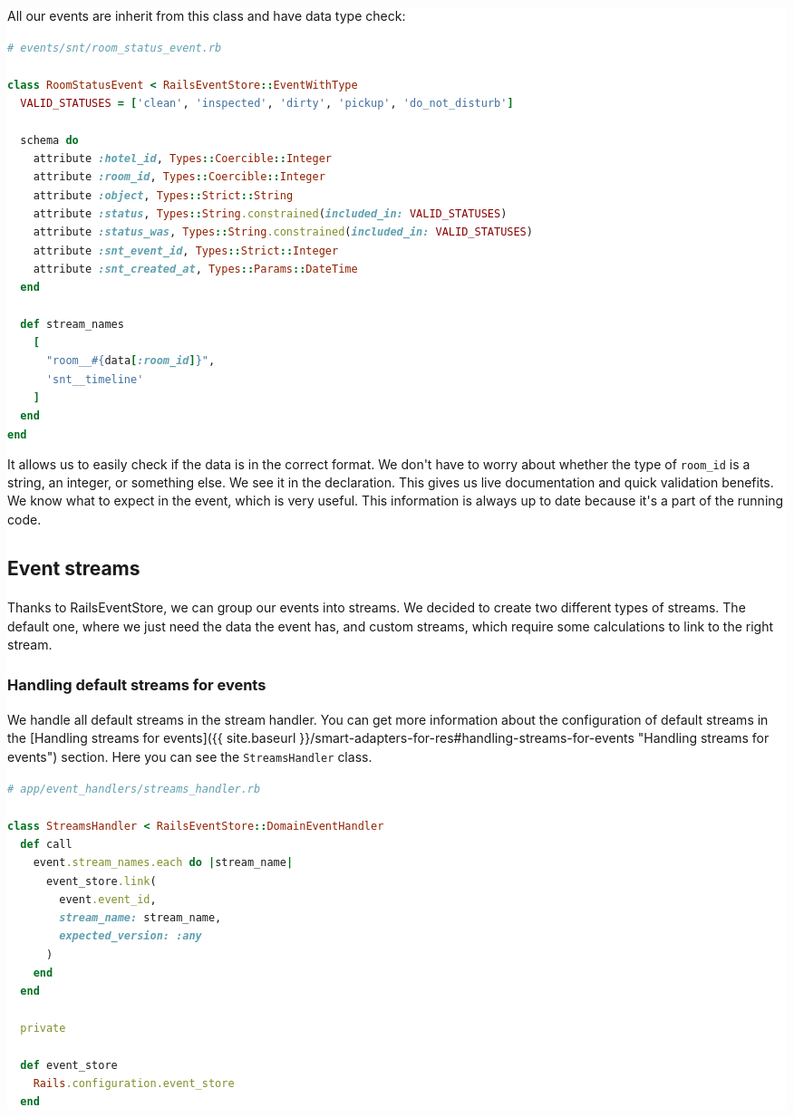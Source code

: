 All our events are inherit from this class and have data type check:

```ruby
# events/snt/room_status_event.rb

class RoomStatusEvent < RailsEventStore::EventWithType
  VALID_STATUSES = ['clean', 'inspected', 'dirty', 'pickup', 'do_not_disturb']

  schema do
    attribute :hotel_id, Types::Coercible::Integer
    attribute :room_id, Types::Coercible::Integer
    attribute :object, Types::Strict::String
    attribute :status, Types::String.constrained(included_in: VALID_STATUSES)
    attribute :status_was, Types::String.constrained(included_in: VALID_STATUSES)
    attribute :snt_event_id, Types::Strict::Integer
    attribute :snt_created_at, Types::Params::DateTime
  end

  def stream_names
    [
      "room__#{data[:room_id]}",
      'snt__timeline'
    ]
  end
end
```

It allows us to easily check if the data is in the correct format. We don't have to worry about whether the type of `room_id` is a string, an integer, or something else. We see it in the declaration. This gives us live documentation and quick validation benefits. We know what to expect in the event, which is very useful. This information is always up to date because it's a part of the running code.

## Event streams

Thanks to RailsEventStore, we can group our events into streams. We decided to create two different types of streams. The default one, where we just need the data the event has, and custom streams, which require some calculations to link to the right stream.

### Handling default streams for events

We handle all default streams in the stream handler. You can get more information about the configuration of default streams in the [Handling streams for events]({{ site.baseurl }}/smart-adapters-for-res#handling-streams-for-events "Handling streams for events") section. Here you can see the `StreamsHandler` class.

```ruby
# app/event_handlers/streams_handler.rb

class StreamsHandler < RailsEventStore::DomainEventHandler
  def call
    event.stream_names.each do |stream_name|
      event_store.link(
        event.event_id,
        stream_name: stream_name,
        expected_version: :any
      )
    end
  end

  private

  def event_store
    Rails.configuration.event_store
  end
```